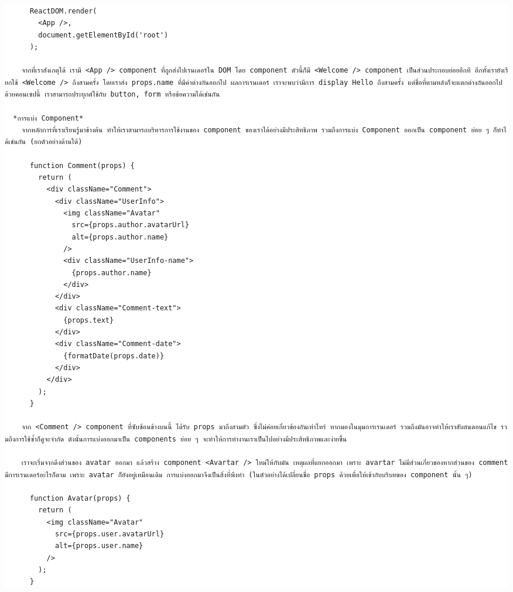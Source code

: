           ReactDOM.render(
            <App />,
            document.getElementById('root')
          );

        จากที่เราสังเกตุได้ เรามี <App /> component ที่ถูกส่งไปเรนเดอร์ใน DOM โดย component ตัวนี้ก็มี <Welcome /> component เป็นส่วนประกอบย่อยอีกที อีกทั้งเรายังเรียกใช้ <Welcome /> ถึงสามครั้ง โดยเราส่ง props.name ที่มีค่าต่างกันออกไป ผลการเรนเดอร์ เราจะพบว่ามีการ display Hello ถึงสามครั้ง แต่ชื่อที่ตามหลังก็จะแตกต่างกันออกไป ด้วยคอนเซปนี้ เราสามารถประยุกต์ใช้กับ button, form หรือข้อความได้เช่นกัน

      *การแบ่ง Component*
        จากหลักการที่เราเรียนรู้มาข้างต้น ทำให้เราสามารถบริหารการใช้งานของ component ของเราได้อย่างมีประสิทธิภาพ รวมถึงการแบ่ง Component ออกเป็น component ย่อย ๆ ก็ทำได้เช่นกัน (ยกตัวอย่างด้านใต้)

          function Comment(props) {
            return (
              <div className="Comment">
                <div className="UserInfo">
                  <img className="Avatar"
                    src={props.author.avatarUrl}
                    alt={props.author.name}
                  />
                  <div className="UserInfo-name">
                    {props.author.name}
                  </div>
                </div>
                <div className="Comment-text">
                  {props.text}
                </div>
                <div className="Comment-date">
                  {formatDate(props.date)}
                </div>
              </div>
            );
          }

        จาก <Comment /> component ที่ซับซ้อนข้างบนนี้ ได้รับ props มาถึงสามตัว ซึ่งไม่ค่อยเกี่ยวข้องกันเท่าไหร่ หากมองในมุมการเรนเดอร์ รวมถึงมันอาจทำให้เราสับสนตอนแก้ไข รวมถึงการใช้ซ้ำก็ดูจะจำกัด ดังนั้นการแบ่งออกมาเป็น components ย่อย ๆ จะทำให้การทำงานเราเป็นไปอย่างมีประสิทธิภาพและง่ายขึ้น

        เราจะเริ่มจากดึงส่วนของ avatar ออกมา แล้วสร้าง component <Avartar /> ใหม่ให้กับมัน เหตุผลที่แยกออกมา เพราะ avartar ไม่มีส่วนเกี่ยวของหากส่วนของ comment มีการเรนเดอร์อะไรก็ตาม เพราะ avatar ก็ยังอยู่เหมือนเดิม การแบ่งออกมาจึงเป็นสิ่งที่พึงทำ (ในตัวอย่างได้เปลี่ยนชื่อ props ด้วยเพื่อให้เข้ากับบริบทของ component นั้น ๆ)

          function Avatar(props) {
            return (
              <img className="Avatar"
                src={props.user.avatarUrl}
                alt={props.user.name}
              />
            );
          }
